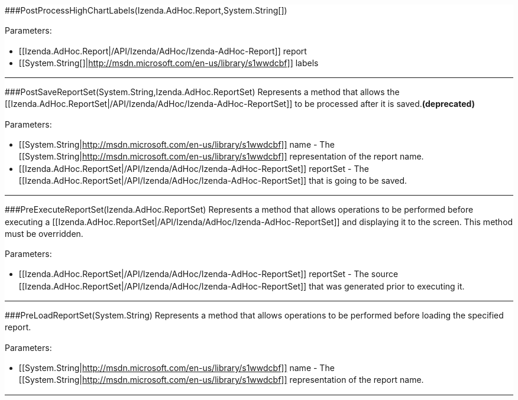 ###PostProcessHighChartLabels(Izenda.AdHoc.Report,System.String[])


Parameters: 

* [[Izenda.AdHoc.Report|/API/Izenda/AdHoc/Izenda-AdHoc-Report]] report 
* [[System.String[]|http://msdn.microsoft.com/en-us/library/s1wwdcbf]] labels 






---


###PostSaveReportSet(System.String,Izenda.AdHoc.ReportSet)
Represents a method that allows the [[Izenda.AdHoc.ReportSet|/API/Izenda/AdHoc/Izenda-AdHoc-ReportSet]] to be processed after it is saved.**(deprecated)**

Parameters: 

* [[System.String|http://msdn.microsoft.com/en-us/library/s1wwdcbf]] name  - The [[System.String|http://msdn.microsoft.com/en-us/library/s1wwdcbf]] representation of the report name.
* [[Izenda.AdHoc.ReportSet|/API/Izenda/AdHoc/Izenda-AdHoc-ReportSet]] reportSet  - The [[Izenda.AdHoc.ReportSet|/API/Izenda/AdHoc/Izenda-AdHoc-ReportSet]] that is going to be saved.






---


###PreExecuteReportSet(Izenda.AdHoc.ReportSet)
Represents a method that allows operations to be performed before executing a [[Izenda.AdHoc.ReportSet|/API/Izenda/AdHoc/Izenda-AdHoc-ReportSet]] and displaying it to the screen. This method must be overridden.

Parameters: 

* [[Izenda.AdHoc.ReportSet|/API/Izenda/AdHoc/Izenda-AdHoc-ReportSet]] reportSet  - The source [[Izenda.AdHoc.ReportSet|/API/Izenda/AdHoc/Izenda-AdHoc-ReportSet]] that was generated prior to executing it.






---


###PreLoadReportSet(System.String)
 Represents a method that allows operations to be performed before loading the specified report. 

Parameters: 

* [[System.String|http://msdn.microsoft.com/en-us/library/s1wwdcbf]] name  - The [[System.String|http://msdn.microsoft.com/en-us/library/s1wwdcbf]] representation of the report name.






---
